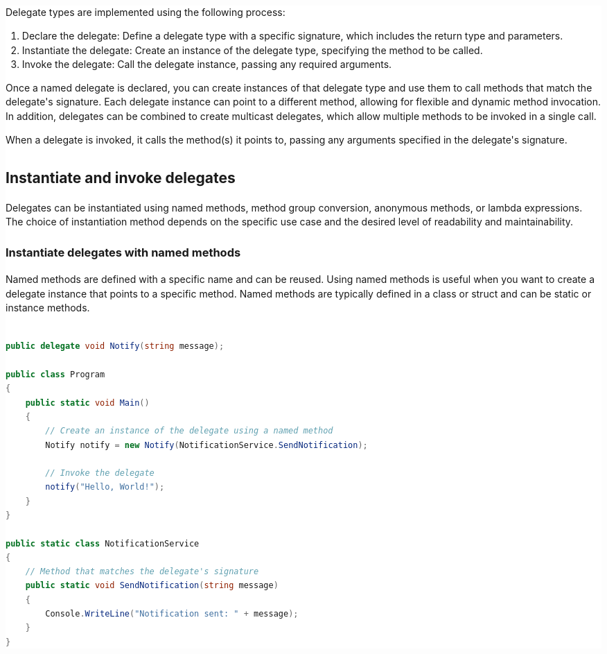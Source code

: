 Delegate types are implemented using the following process:

1. Declare the delegate: Define a delegate type with a specific signature, which includes the return type and parameters.
1. Instantiate the delegate: Create an instance of the delegate type, specifying the method to be called.
1. Invoke the delegate: Call the delegate instance, passing any required arguments.

Once a named delegate is declared, you can create instances of that delegate type and use them to call methods that match the delegate's signature. Each delegate instance can point to a different method, allowing for flexible and dynamic method invocation. In addition, delegates can be combined to create multicast delegates, which allow multiple methods to be invoked in a single call.

When a delegate is invoked, it calls the method(s) it points to, passing any arguments specified in the delegate's signature.

## Instantiate and invoke delegates

Delegates can be instantiated using named methods, method group conversion, anonymous methods, or lambda expressions. The choice of instantiation method depends on the specific use case and the desired level of readability and maintainability.

### Instantiate delegates with named methods

Named methods are defined with a specific name and can be reused. Using named methods is useful when you want to create a delegate instance that points to a specific method. Named methods are typically defined in a class or struct and can be static or instance methods.

```csharp

public delegate void Notify(string message);

public class Program
{
    public static void Main()
    {
        // Create an instance of the delegate using a named method
        Notify notify = new Notify(NotificationService.SendNotification);

        // Invoke the delegate
        notify("Hello, World!");
    }
}

public static class NotificationService
{
    // Method that matches the delegate's signature
    public static void SendNotification(string message)
    {
        Console.WriteLine("Notification sent: " + message);
    }
}

```

